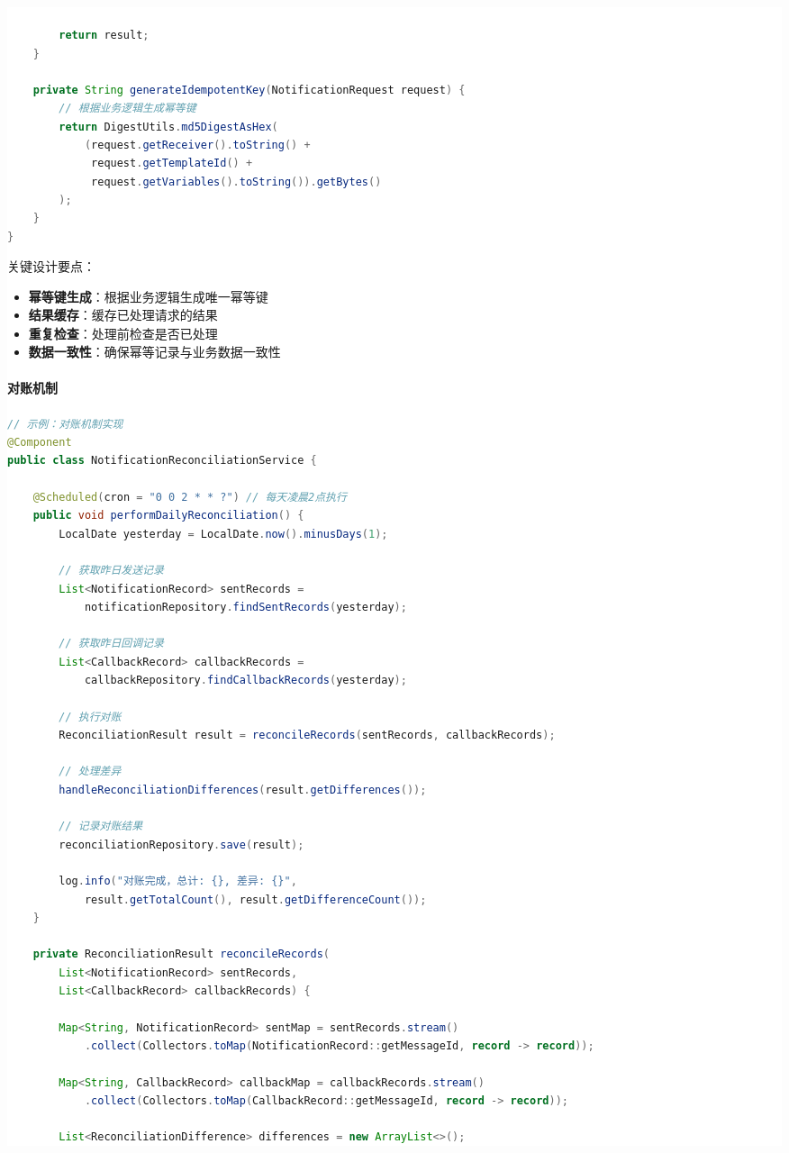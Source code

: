 ```java
        
        return result;
    }
    
    private String generateIdempotentKey(NotificationRequest request) {
        // 根据业务逻辑生成幂等键
        return DigestUtils.md5DigestAsHex(
            (request.getReceiver().toString() + 
             request.getTemplateId() + 
             request.getVariables().toString()).getBytes()
        );
    }
}
```

关键设计要点：
- **幂等键生成**：根据业务逻辑生成唯一幂等键
- **结果缓存**：缓存已处理请求的结果
- **重复检查**：处理前检查是否已处理
- **数据一致性**：确保幂等记录与业务数据一致性

#### 对账机制

```java
// 示例：对账机制实现
@Component
public class NotificationReconciliationService {
    
    @Scheduled(cron = "0 0 2 * * ?") // 每天凌晨2点执行
    public void performDailyReconciliation() {
        LocalDate yesterday = LocalDate.now().minusDays(1);
        
        // 获取昨日发送记录
        List<NotificationRecord> sentRecords = 
            notificationRepository.findSentRecords(yesterday);
            
        // 获取昨日回调记录
        List<CallbackRecord> callbackRecords = 
            callbackRepository.findCallbackRecords(yesterday);
            
        // 执行对账
        ReconciliationResult result = reconcileRecords(sentRecords, callbackRecords);
        
        // 处理差异
        handleReconciliationDifferences(result.getDifferences());
        
        // 记录对账结果
        reconciliationRepository.save(result);
        
        log.info("对账完成，总计: {}, 差异: {}", 
            result.getTotalCount(), result.getDifferenceCount());
    }
    
    private ReconciliationResult reconcileRecords(
        List<NotificationRecord> sentRecords, 
        List<CallbackRecord> callbackRecords) {
        
        Map<String, NotificationRecord> sentMap = sentRecords.stream()
            .collect(Collectors.toMap(NotificationRecord::getMessageId, record -> record));
            
        Map<String, CallbackRecord> callbackMap = callbackRecords.stream()
            .collect(Collectors.toMap(CallbackRecord::getMessageId, record -> record));
            
        List<ReconciliationDifference> differences = new ArrayList<>();
```